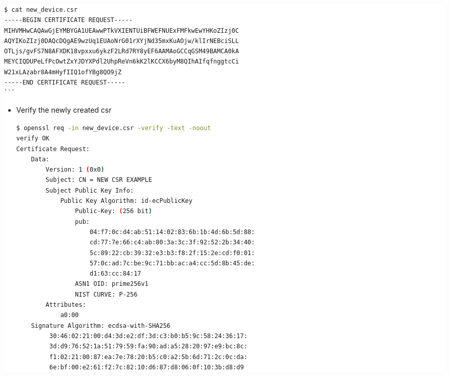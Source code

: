     $ cat new_device.csr
    -----BEGIN CERTIFICATE REQUEST-----
    MIHVMHwCAQAwGjEYMBYGA1UEAwwPTkVXIENTUiBFWEFNUExFMFkwEwYHKoZIzj0C
    AQYIKoZIzj0DAQcDQgAE9wzUq1EUAoNrG01rXYjNd35mxKuAOjw/klIrNEBciSLL
    OTLjs/gvFS7N8AFXDK18vpxxu6ykzF2LRd7RY8yEF6AAMAoGCCqGSM49BAMCA0kA
    MEYCIQDUPeLfPcOwtZxYJDYXPdl2UhpReVn6kK2lKCCX6byM8QIhAIfqfnggtcCi
    W21xLAzabr8A4mHyfIIQ1ofYBg8QO9jZ
    -----END CERTIFICATE REQUEST-----
    ```

* Verify the newly created csr

    ```bash
    $ openssl req -in new_device.csr -verify -text -noout
    verify OK
    Certificate Request:
        Data:
            Version: 1 (0x0)
            Subject: CN = NEW CSR EXAMPLE
            Subject Public Key Info:
                Public Key Algorithm: id-ecPublicKey
                    Public-Key: (256 bit)
                    pub:
                        04:f7:0c:d4:ab:51:14:02:83:6b:1b:4d:6b:5d:88:
                        cd:77:7e:66:c4:ab:80:3a:3c:3f:92:52:2b:34:40:
                        5c:89:22:cb:39:32:e3:b3:f8:2f:15:2e:cd:f0:01:
                        57:0c:ad:7c:be:9c:71:bb:ac:a4:cc:5d:8b:45:de:
                        d1:63:cc:84:17
                    ASN1 OID: prime256v1
                    NIST CURVE: P-256
            Attributes:
                a0:00
        Signature Algorithm: ecdsa-with-SHA256
             30:46:02:21:00:d4:3d:e2:df:3d:c3:b0:b5:9c:58:24:36:17:
             3d:d9:76:52:1a:51:79:59:fa:90:ad:a5:28:20:97:e9:bc:8c:
             f1:02:21:00:87:ea:7e:78:20:b5:c0:a2:5b:6d:71:2c:0c:da:
             6e:bf:00:e2:61:f2:7c:82:10:d6:87:d8:06:0f:10:3b:d8:d9
    ```


